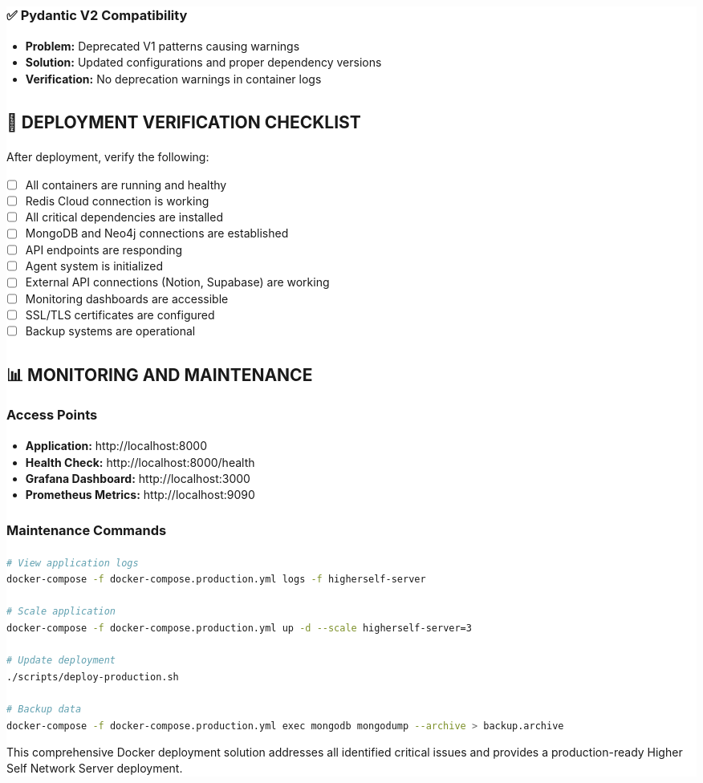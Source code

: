 ### ✅ Pydantic V2 Compatibility
- **Problem:** Deprecated V1 patterns causing warnings
- **Solution:** Updated configurations and proper dependency versions
- **Verification:** No deprecation warnings in container logs

## 🚀 **DEPLOYMENT VERIFICATION CHECKLIST**

After deployment, verify the following:

- [ ] All containers are running and healthy
- [ ] Redis Cloud connection is working
- [ ] All critical dependencies are installed
- [ ] MongoDB and Neo4j connections are established
- [ ] API endpoints are responding
- [ ] Agent system is initialized
- [ ] External API connections (Notion, Supabase) are working
- [ ] Monitoring dashboards are accessible
- [ ] SSL/TLS certificates are configured
- [ ] Backup systems are operational

## 📊 **MONITORING AND MAINTENANCE**

### Access Points
- **Application:** http://localhost:8000
- **Health Check:** http://localhost:8000/health
- **Grafana Dashboard:** http://localhost:3000
- **Prometheus Metrics:** http://localhost:9090

### Maintenance Commands
```bash
# View application logs
docker-compose -f docker-compose.production.yml logs -f higherself-server

# Scale application
docker-compose -f docker-compose.production.yml up -d --scale higherself-server=3

# Update deployment
./scripts/deploy-production.sh

# Backup data
docker-compose -f docker-compose.production.yml exec mongodb mongodump --archive > backup.archive
```

This comprehensive Docker deployment solution addresses all identified critical issues and provides a production-ready Higher Self Network Server deployment.
